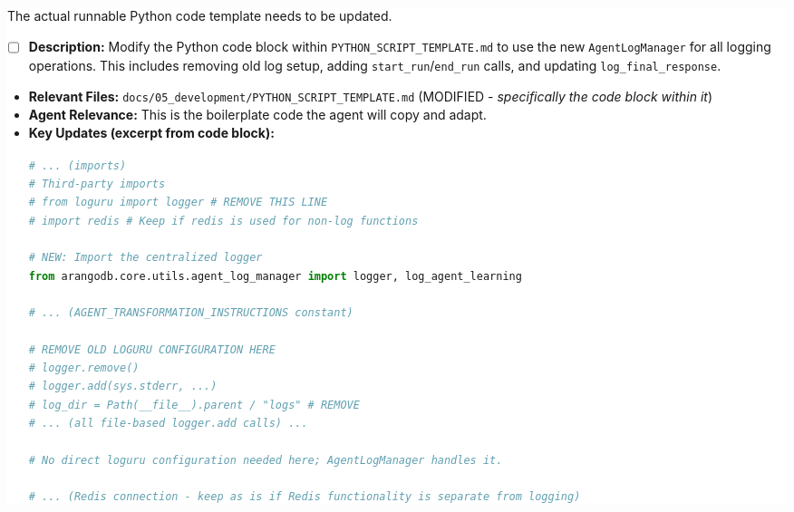 The actual runnable Python code template needs to be updated.

*   [ ] **Description:** Modify the Python code block within `PYTHON_SCRIPT_TEMPLATE.md` to use the new `AgentLogManager` for all logging operations. This includes removing old log setup, adding `start_run`/`end_run` calls, and updating `log_final_response`.
*   **Relevant Files:** `docs/05_development/PYTHON_SCRIPT_TEMPLATE.md` (MODIFIED - *specifically the code block within it*)
*   **Agent Relevance:** This is the boilerplate code the agent will copy and adapt.
*   **Key Updates (excerpt from code block):**
    ```python
    # ... (imports)
    # Third-party imports
    # from loguru import logger # REMOVE THIS LINE
    # import redis # Keep if redis is used for non-log functions
    
    # NEW: Import the centralized logger
    from arangodb.core.utils.agent_log_manager import logger, log_agent_learning
    
    # ... (AGENT_TRANSFORMATION_INSTRUCTIONS constant)
    
    # REMOVE OLD LOGURU CONFIGURATION HERE
    # logger.remove()
    # logger.add(sys.stderr, ...)
    # log_dir = Path(__file__).parent / "logs" # REMOVE
    # ... (all file-based logger.add calls) ...
    
    # No direct loguru configuration needed here; AgentLogManager handles it.
    
    # ... (Redis connection - keep as is if Redis functionality is separate from logging)
    